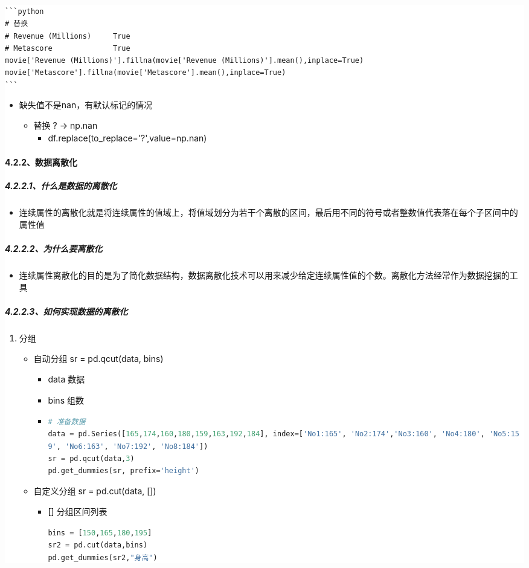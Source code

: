     ```python
    # 替换
    # Revenue (Millions)     True
    # Metascore              True
    movie['Revenue (Millions)'].fillna(movie['Revenue (Millions)'].mean(),inplace=True)
    movie['Metascore'].fillna(movie['Metascore'].mean(),inplace=True)
    ```

* 缺失值不是nan，有默认标记的情况

  * 替换 ? -> np.nan
    * df.replace(to_replace='?',value=np.nan)

#### 4.2.2、数据离散化

##### 4.2.2.1、什么是数据的离散化

* 连续属性的离散化就是将连续属性的值域上，将值域划分为若干个离散的区间，最后用不同的符号或者整数值代表落在每个子区间中的属性值

##### 4.2.2.2、为什么要离散化

* 连续属性离散化的目的是为了简化数据结构，数据离散化技术可以用来减少给定连续属性值的个数。离散化方法经常作为数据挖掘的工具

##### 4.2.2.3、如何实现数据的离散化

1. 分组

   * 自动分组 sr = pd.qcut(data, bins)

     * data 数据

     * bins 组数

     * ```python
       # 准备数据
       data = pd.Series([165,174,160,180,159,163,192,184], index=['No1:165', 'No2:174','No3:160', 'No4:180', 'No5:159', 'No6:163', 'No7:192', 'No8:184']) 
       sr = pd.qcut(data,3)
       pd.get_dummies(sr, prefix='height')
       ```

   * 自定义分组 sr = pd.cut(data, [])

     * [] 分组区间列表

       ```python
       bins = [150,165,180,195]
       sr2 = pd.cut(data,bins)
       pd.get_dummies(sr2,"身高")
       ```
